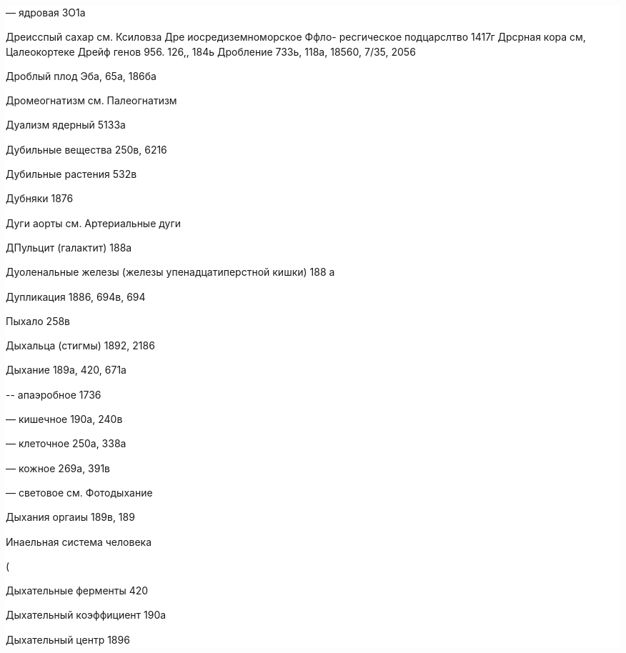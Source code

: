 — ядровая ЗО1а

Дреисспый сахар см. Ксиловза
Дре иосредиземноморское  Ффло-
ресгическое подцарслтво 1417г
Дрсрная кора см, Цалеокортеке
Дрейф генов 956. 126,, 184ь
Дробление 73Зь, 118а, 18560, 7/35,
2056

Дроблый плод Эба, 65а, 186ба

  

Дромеогнатизм см. Палеогнатизм

Дуализм ядерный 513За

Дубильные вещества 250в, 6216

Дубильные растения 532в

Дубняки 1876

Дуги аорты см. Артериальные
дуги

ДПульцит (галактит) 188а

Дуоленальные железы (железы
упенадцатиперстной кишки)
188 а

Дупликация 1886, 694в, 694

Пыхало 258в

Дыхальца (стигмы) 1892, 2186

Дыхание 189а, 420, 671а

-- апаэробное 1736

— кишечное 190а, 240в

— клеточное 250а, 338а

— кожное 269а, 391в

— световое см. Фотодыхание

Дыхания оргаиы 189в, 189

Инаельная система человека

(

Дыхательные ферменты 420

Дыхательный коэффициент
190а

Дыхательный центр 1896
